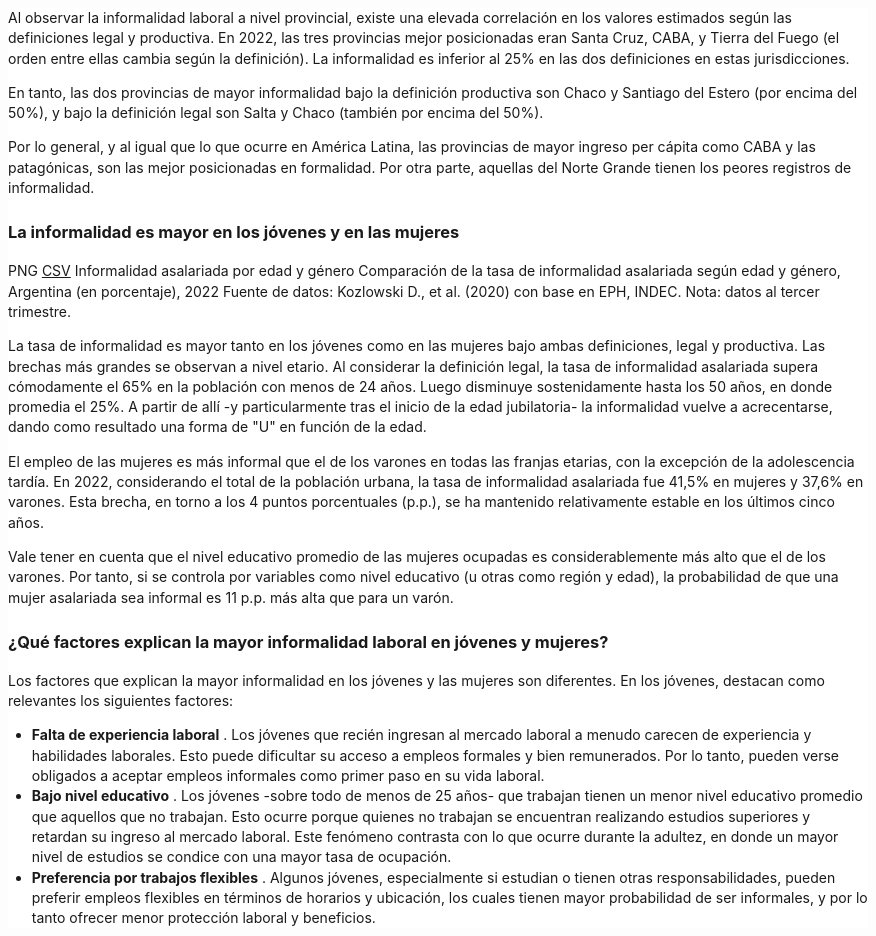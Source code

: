 

Al observar la informalidad laboral a nivel provincial, existe una elevada correlación en los valores estimados según las definiciones legal y productiva. En 2022, las tres provincias mejor posicionadas eran Santa Cruz, CABA, y Tierra del Fuego (el orden entre ellas cambia según la definición). La informalidad es inferior al 25% en las dos definiciones en estas jurisdicciones.

En tanto, las dos provincias de mayor informalidad bajo la definición productiva son Chaco y Santiago del Estero (por encima del 50%), y bajo la definición legal son Salta y Chaco (también por encima del 50%).

Por lo general, y al igual que lo que ocurre en América Latina, las provincias de mayor ingreso per cápita como CABA y las patagónicas, son las mejor posicionadas en formalidad. Por otra parte, aquellas del Norte Grande tienen los peores registros de informalidad.

### La informalidad es mayor en los jóvenes y en las mujeres

PNG [CSV](https://raw.githubusercontent.com/argendatafundar/data/main/INFDES/tasa_informalidad_legal_por_edad_sexo.csv) Informalidad asalariada por edad y género Comparación de la tasa de informalidad asalariada según edad y género, Argentina (en porcentaje), 2022 Fuente de datos: Kozlowski D., et al. (2020) con base en EPH, INDEC. Nota: datos al tercer trimestre.



La tasa de informalidad es mayor tanto en los jóvenes como en las mujeres bajo ambas definiciones, legal y productiva. Las brechas más grandes se observan a nivel etario. Al considerar la definición legal, la tasa de informalidad asalariada supera cómodamente el 65% en la población con menos de 24 años. Luego disminuye sostenidamente hasta los 50 años, en donde promedia el 25%. A partir de allí -y particularmente tras el inicio de la edad jubilatoria- la informalidad vuelve a acrecentarse, dando como resultado una forma de "U" en función de la edad.

El empleo de las mujeres es más informal que el de los varones en todas las franjas etarias, con la excepción de la adolescencia tardía. En 2022, considerando el total de la población urbana, la tasa de informalidad asalariada fue 41,5% en mujeres y 37,6% en varones. Esta brecha, en torno a los 4 puntos porcentuales (p.p.), se ha mantenido relativamente estable en los últimos cinco años.

Vale tener en cuenta que el nivel educativo promedio de las mujeres ocupadas es considerablemente más alto que el de los varones. Por tanto, si se controla por variables como nivel educativo (u otras como región y edad), la probabilidad de que una mujer asalariada sea informal es 11 p.p. más alta que para un varón.

### ¿Qué factores explican la mayor informalidad laboral en jóvenes y mujeres?

Los factores que explican la mayor informalidad en los jóvenes y las mujeres son diferentes. En los jóvenes, destacan como relevantes los siguientes factores:

- **Falta de experiencia laboral** . Los jóvenes que recién ingresan al mercado laboral a menudo carecen de experiencia y habilidades laborales. Esto puede dificultar su acceso a empleos formales y bien remunerados. Por lo tanto, pueden verse obligados a aceptar empleos informales como primer paso en su vida laboral.
- **Bajo nivel educativo** . Los jóvenes -sobre todo de menos de 25 años- que trabajan tienen un menor nivel educativo promedio que aquellos que no trabajan. Esto ocurre porque quienes no trabajan se encuentran realizando estudios superiores y retardan su ingreso al mercado laboral. Este fenómeno contrasta con lo que ocurre durante la adultez, en donde un mayor nivel de estudios se condice con una mayor tasa de ocupación.
- **Preferencia por trabajos flexibles** . Algunos jóvenes, especialmente si estudian o tienen otras responsabilidades, pueden preferir empleos flexibles en términos de horarios y ubicación, los cuales tienen mayor probabilidad de ser informales, y por lo tanto ofrecer menor protección laboral y beneficios.
